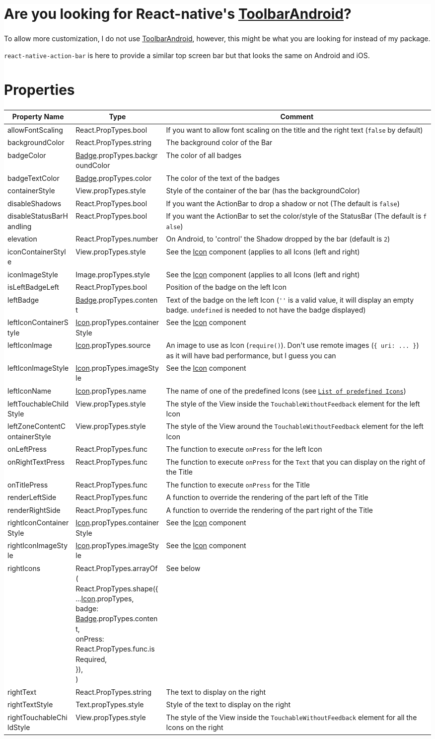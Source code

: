 # Are you looking for React-native's [ToolbarAndroid](https://facebook.github.io/react-native/docs/toolbarandroid.html)?

To allow more customization, I do not use [ToolbarAndroid](https://facebook.github.io/react-native/docs/toolbarandroid.html), however, this might be what you are looking for instead of my package.

`react-native-action-bar` is here to provide a similar top screen bar but that looks the same on Android and iOS.

# Properties

Property Name | Type | Comment
--- | --- | ---
allowFontScaling | React.PropTypes.bool | If you want to allow font scaling on the title and the right text (`false` by default)
backgroundColor | React.PropTypes.string | The background color of the Bar
badgeColor | [Badge](./Badge.js).propTypes.backgroundColor | The color of all badges
badgeTextColor | [Badge](./Badge.js).propTypes.color | The color of the text of the badges
containerStyle | View.propTypes.style | Style of the container of the bar (has the backgroundColor)
disableShadows | React.PropTypes.bool | If you want the ActionBar to drop a shadow or not (The default is `false`)
disableStatusBarHandling | React.PropTypes.bool | If you want the ActionBar to set the color/style of the StatusBar (The default is `false`)
elevation | React.PropTypes.number | On Android, to 'control' the Shadow dropped by the bar (default is `2`)
iconContainerStyle | View.propTypes.style | See the [Icon](./Icon.js) component (applies to all Icons (left and right)
iconImageStyle | Image.propTypes.style | See the [Icon](./Icon.js) component (applies to all Icons (left and right)
isLeftBadgeLeft | React.PropTypes.bool | Position of the badge on the left Icon
leftBadge | [Badge](./Badge.js).propTypes.content | Text of the badge on the left Icon (`''` is a valid value, it will display an empty badge. `undefined` is needed to not have the badge displayed)
leftIconContainerStyle | [Icon](./Icon.js).propTypes.containerStyle | See the [Icon](./Icon.js) component
leftIconImage | [Icon](./Icon.js).propTypes.source | An image to use as Icon (`require()`). Don't use remote images (`{ uri: ... }`) as it will have bad performance, but I guess you can
leftIconImageStyle | [Icon](./Icon.js).propTypes.imageStyle | See the [Icon](./Icon.js) component
leftIconName | [Icon](./Icon.js).propTypes.name | The name of one of the predefined Icons (see [`List of predefined Icons`](#predefined-icons))
leftTouchableChildStyle | View.propTypes.style | The style of the View inside the `TouchableWithoutFeedback` element for the left Icon
leftZoneContentContainerStyle | View.propTypes.style | The style of the View around the `TouchableWithoutFeedback` element for the left Icon
onLeftPress | React.PropTypes.func | The function to execute `onPress` for the left Icon
onRightTextPress | React.PropTypes.func | The function to execute `onPress` for the `Text` that you can display on the right of the Title
onTitlePress | React.PropTypes.func | The function to execute `onPress` for the Title
renderLeftSide | React.PropTypes.func | A function to override the rendering of the part left of the Title
renderRightSide | React.PropTypes.func | A function to override the rendering of the part right of the Title
rightIconContainerStyle | [Icon](./Icon.js).propTypes.containerStyle | See the [Icon](./Icon.js) component
rightIconImageStyle | [Icon](./Icon.js).propTypes.imageStyle | See the [Icon](./Icon.js) component
rightIcons | React.PropTypes.arrayOf(<br>    React.PropTypes.shape({<br>         ...[Icon](./Icon.js).propTypes,<br>        badge: [Badge](./Badge.js).propTypes.content,<br>        onPress: React.PropTypes.func.isRequired,<br>    }),<br>) | See below
rightText | React.PropTypes.string | The text to display on the right
rightTextStyle | Text.propTypes.style | Style of the text to display on the right
rightTouchableChildStyle | View.propTypes.style | The style of the View inside the `TouchableWithoutFeedback` element for all the Icons on the right